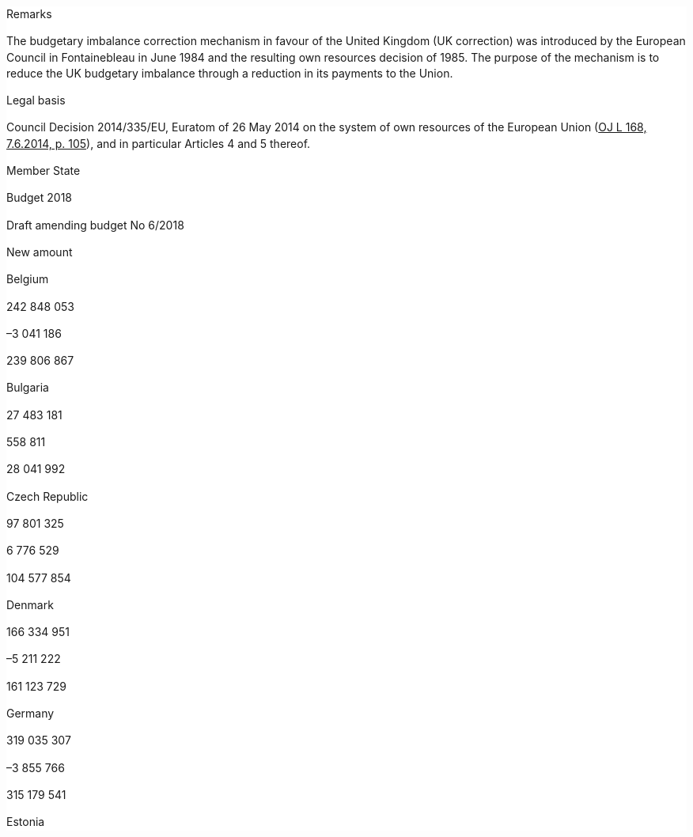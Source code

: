 Remarks

The budgetary imbalance correction mechanism in favour of the United Kingdom (UK correction) was introduced by the European Council in Fontainebleau in June 1984 and the resulting own resources decision of 1985. The purpose of the mechanism is to reduce the UK budgetary imbalance through a reduction in its payments to the Union.

Legal basis

Council Decision 2014/335/EU, Euratom of 26 May 2014 on the system of own resources of the European Union ([OJ L 168, 7.6.2014, p. 105](./../../../../legal-content/EN/AUTO/?uri=OJ:L:2014:168:TOC)), and in particular Articles 4 and 5 thereof.

  

Member State

Budget 2018

Draft amending budget No 6/2018

New amount

Belgium

242 848 053

–3 041 186

239 806 867

Bulgaria

27 483 181

558 811

28 041 992

Czech Republic

97 801 325

6 776 529

104 577 854

Denmark

166 334 951

–5 211 222

161 123 729

Germany

319 035 307

–3 855 766

315 179 541

Estonia
